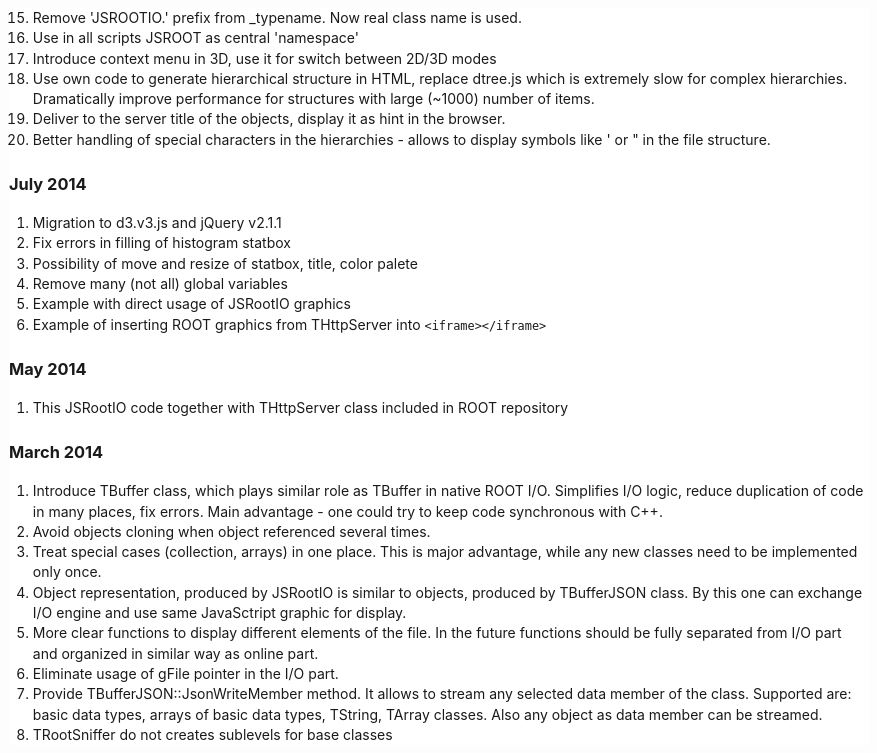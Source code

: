 15. Remove 'JSROOTIO.' prefix from _typename. Now real class name is used.
16. Use in all scripts JSROOT as central 'namespace'
17. Introduce context menu in 3D, use it for switch between 2D/3D modes
18. Use own code to generate hierarchical structure in HTML, replace dtree.js which is
    extremely slow for complex hierarchies. Dramatically improve performance for
    structures with large (~1000) number of items.
19. Deliver to the server title of the objects, display it as hint in the browser.
20. Better handling of special characters in the hierarchies - allows to display
    symbols like ' or " in the file structure.

### July 2014
1. Migration to d3.v3.js and jQuery v2.1.1
2. Fix errors in filling of histogram statbox
3. Possibility of move and resize of statbox, title, color palete
4. Remove many (not all) global variables
5. Example with direct usage of JSRootIO graphics
6. Example of inserting ROOT graphics from THttpServer into `<iframe></iframe>`

### May 2014
1. This JSRootIO code together with THttpServer class included
   in ROOT repository

### March 2014
1. Introduce TBuffer class, which plays similar role
   as TBuffer in native ROOT I/O. Simplifies I/O logic,
   reduce duplication of code in many places, fix errors.
   Main advantage - one could try to keep code synchronous with C++.
2. Avoid objects cloning when object referenced several times.
3. Treat special cases (collection, arrays) in one place.
   This is major advantage, while any new classes need to be implemented only once.
4. Object representation, produced by JSRootIO is similar to
   objects, produced by TBufferJSON class. By this one can exchange
   I/O engine and use same JavaSctript graphic for display.
5. More clear functions to display different elements of the file.
   In the future functions should be fully separated from I/O part
   and organized in similar way as online part.
6. Eliminate usage of gFile pointer in the I/O part.
7. Provide TBufferJSON::JsonWriteMember method. It allows to stream any
   selected data member of the class. Supported are:
   basic data types, arrays of basic data types, TString, TArray classes.
   Also any object as data member can be streamed.
8. TRootSniffer do not creates sublevels for base classes

